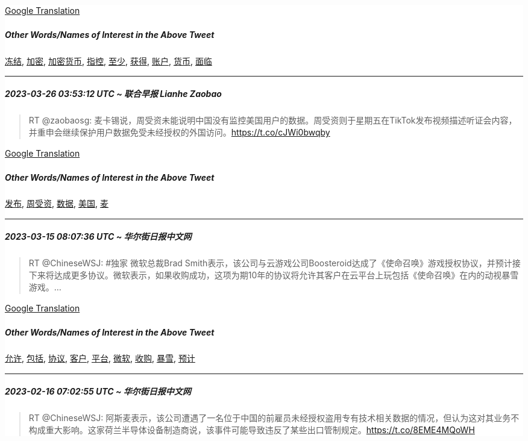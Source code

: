 [Google Translation](https://translate.google.com/?hi=en&tab=TT&sl=zh-CN&tl=en&op=translate&text=RT+%40ChineseWSJ%3A+FTX%E5%88%9B%E5%A7%8B%E4%BA%BA%E5%B1%B1%E5%A7%86%C2%B7%E7%8F%AD%E5%85%8B%E6%9B%BC-%E5%BC%97%E9%87%8C%E5%BE%B7%E9%9D%A2%E4%B8%B4%E7%9D%80%E4%B8%80%E9%A1%B9%E6%96%B0%E7%9A%84%E7%8A%AF%E7%BD%AA%E6%8C%87%E6%8E%A7%EF%BC%9A%E8%81%94%E9%82%A6%E6%A3%80%E5%AF%9F%E5%AE%98%E6%8C%87%E6%8E%A7%E5%85%B6%E5%9C%A82021%E5%B9%B4%E6%8E%88%E6%9D%83%E5%90%91%E4%B8%80%E5%90%8D%E6%88%96%E5%A4%9A%E5%90%8D%E4%B8%AD%E5%9B%BD%E6%94%BF%E5%BA%9C%E5%AE%98%E5%91%98%E8%A1%8C%E8%B4%BF%E8%87%B3%E5%B0%914%2C000%E4%B8%87%E7%BE%8E%E5%85%83%E7%9A%84%E5%8A%A0%E5%AF%86%E8%B4%A7%E5%B8%81%EF%BC%8C%E4%BB%A5%E9%87%8D%E6%96%B0%E8%8E%B7%E5%BE%97%E8%A2%AB%E4%B8%AD%E5%9B%BD%E6%89%A7%E6%B3%95%E9%83%A8%E9%97%A8%E5%86%BB%E7%BB%93%E7%9A%84%E8%B4%A6%E6%88%B7%E3%80%82https%3A%2F%2Ft.co%2FdDoGCT4hsh)
##### Other Words/Names of Interest in the Above Tweet
[冻结](冻结.md), [加密](加密.md), [加密货币](加密货币.md), [指控](指控.md), [至少](至少.md), [获得](获得.md), [账户](账户.md), [货币](货币.md), [面临](面临.md)
___
##### 2023-03-26 03:53:12 UTC ~ 联合早报 Lianhe Zaobao
> RT @zaobaosg: 麦卡锡说，周受资未能说明中国没有监控美国用户的数据。周受资则于星期五在TikTok发布视频描述听证会内容，并重申会继续保护用户数据免受未经授权的外国访问。https://t.co/cJWi0bwqby

[Google Translation](https://translate.google.com/?hi=en&tab=TT&sl=zh-CN&tl=en&op=translate&text=RT+%40zaobaosg%3A+%E9%BA%A6%E5%8D%A1%E9%94%A1%E8%AF%B4%EF%BC%8C%E5%91%A8%E5%8F%97%E8%B5%84%E6%9C%AA%E8%83%BD%E8%AF%B4%E6%98%8E%E4%B8%AD%E5%9B%BD%E6%B2%A1%E6%9C%89%E7%9B%91%E6%8E%A7%E7%BE%8E%E5%9B%BD%E7%94%A8%E6%88%B7%E7%9A%84%E6%95%B0%E6%8D%AE%E3%80%82%E5%91%A8%E5%8F%97%E8%B5%84%E5%88%99%E4%BA%8E%E6%98%9F%E6%9C%9F%E4%BA%94%E5%9C%A8TikTok%E5%8F%91%E5%B8%83%E8%A7%86%E9%A2%91%E6%8F%8F%E8%BF%B0%E5%90%AC%E8%AF%81%E4%BC%9A%E5%86%85%E5%AE%B9%EF%BC%8C%E5%B9%B6%E9%87%8D%E7%94%B3%E4%BC%9A%E7%BB%A7%E7%BB%AD%E4%BF%9D%E6%8A%A4%E7%94%A8%E6%88%B7%E6%95%B0%E6%8D%AE%E5%85%8D%E5%8F%97%E6%9C%AA%E7%BB%8F%E6%8E%88%E6%9D%83%E7%9A%84%E5%A4%96%E5%9B%BD%E8%AE%BF%E9%97%AE%E3%80%82https%3A%2F%2Ft.co%2FcJWi0bwqby)
##### Other Words/Names of Interest in the Above Tweet
[发布](发布.md), [周受资](周受资.md), [数据](数据.md), [美国](美国.md), [麦](麦.md)
___
##### 2023-03-15 08:07:36 UTC ~ 华尔街日报中文网
> RT @ChineseWSJ: #独家 微软总裁Brad Smith表示，该公司与云游戏公司Boosteroid达成了《使命召唤》游戏授权协议，并预计接下来将达成更多协议。微软表示，如果收购成功，这项为期10年的协议将允许其客户在云平台上玩包括《使命召唤》在内的动视暴雪游戏。…

[Google Translation](https://translate.google.com/?hi=en&tab=TT&sl=zh-CN&tl=en&op=translate&text=RT+%40ChineseWSJ%3A+%23%E7%8B%AC%E5%AE%B6+%E5%BE%AE%E8%BD%AF%E6%80%BB%E8%A3%81Brad+Smith%E8%A1%A8%E7%A4%BA%EF%BC%8C%E8%AF%A5%E5%85%AC%E5%8F%B8%E4%B8%8E%E4%BA%91%E6%B8%B8%E6%88%8F%E5%85%AC%E5%8F%B8Boosteroid%E8%BE%BE%E6%88%90%E4%BA%86%E3%80%8A%E4%BD%BF%E5%91%BD%E5%8F%AC%E5%94%A4%E3%80%8B%E6%B8%B8%E6%88%8F%E6%8E%88%E6%9D%83%E5%8D%8F%E8%AE%AE%EF%BC%8C%E5%B9%B6%E9%A2%84%E8%AE%A1%E6%8E%A5%E4%B8%8B%E6%9D%A5%E5%B0%86%E8%BE%BE%E6%88%90%E6%9B%B4%E5%A4%9A%E5%8D%8F%E8%AE%AE%E3%80%82%E5%BE%AE%E8%BD%AF%E8%A1%A8%E7%A4%BA%EF%BC%8C%E5%A6%82%E6%9E%9C%E6%94%B6%E8%B4%AD%E6%88%90%E5%8A%9F%EF%BC%8C%E8%BF%99%E9%A1%B9%E4%B8%BA%E6%9C%9F10%E5%B9%B4%E7%9A%84%E5%8D%8F%E8%AE%AE%E5%B0%86%E5%85%81%E8%AE%B8%E5%85%B6%E5%AE%A2%E6%88%B7%E5%9C%A8%E4%BA%91%E5%B9%B3%E5%8F%B0%E4%B8%8A%E7%8E%A9%E5%8C%85%E6%8B%AC%E3%80%8A%E4%BD%BF%E5%91%BD%E5%8F%AC%E5%94%A4%E3%80%8B%E5%9C%A8%E5%86%85%E7%9A%84%E5%8A%A8%E8%A7%86%E6%9A%B4%E9%9B%AA%E6%B8%B8%E6%88%8F%E3%80%82%E2%80%A6)
##### Other Words/Names of Interest in the Above Tweet
[允许](允许.md), [包括](包括.md), [协议](协议.md), [客户](客户.md), [平台](平台.md), [微软](微软.md), [收购](收购.md), [暴雪](暴雪.md), [预计](预计.md)
___
##### 2023-02-16 07:02:55 UTC ~ 华尔街日报中文网
> RT @ChineseWSJ: 阿斯麦表示，该公司遭遇了一名位于中国的前雇员未经授权盗用专有技术相关数据的情况，但认为这对其业务不构成重大影响。这家荷兰半导体设备制造商说，该事件可能导致违反了某些出口管制规定。https://t.co/8EME4MQoWH
